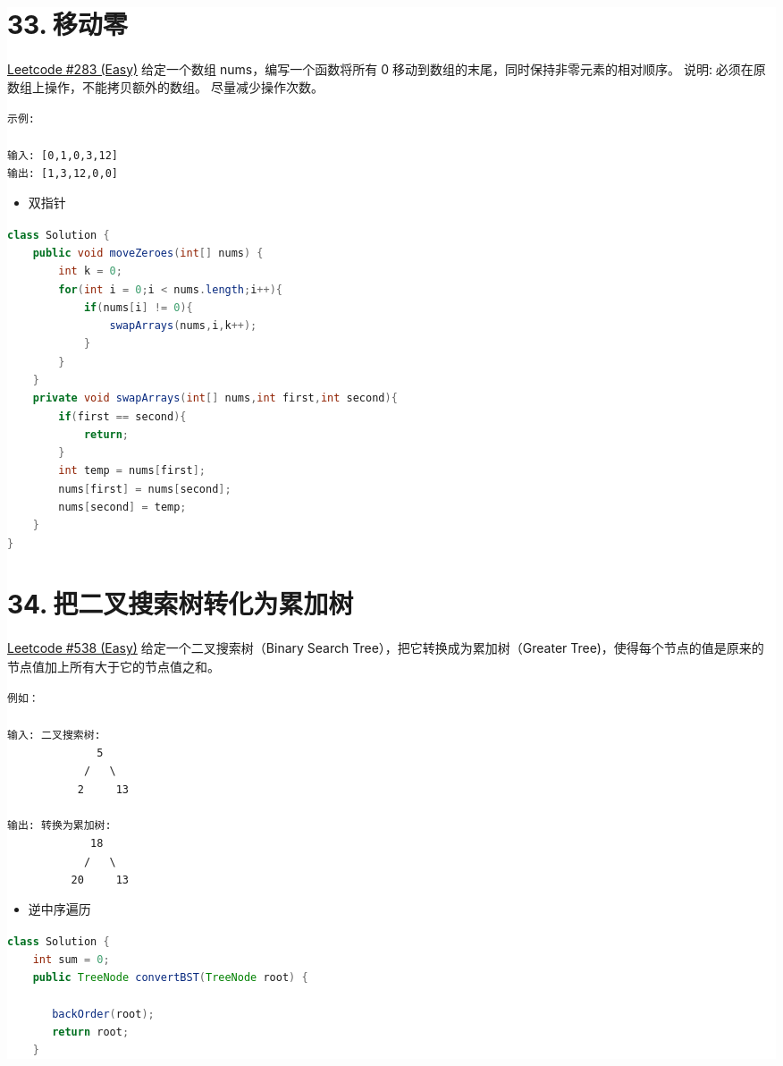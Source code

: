# 33. 移动零

[Leetcode #283 (Easy)](https://leetcode-cn.com/problems/move-zeroes/)
给定一个数组 nums，编写一个函数将所有 0 移动到数组的末尾，同时保持非零元素的相对顺序。
说明:
必须在原数组上操作，不能拷贝额外的数组。
尽量减少操作次数。
```html
示例:

输入: [0,1,0,3,12]
输出: [1,3,12,0,0]
```

- 双指针
```java
class Solution {
    public void moveZeroes(int[] nums) {
        int k = 0;
        for(int i = 0;i < nums.length;i++){
            if(nums[i] != 0){
                swapArrays(nums,i,k++);
            }
        }
    }
    private void swapArrays(int[] nums,int first,int second){
        if(first == second){
            return;
        }
        int temp = nums[first];
        nums[first] = nums[second];
        nums[second] = temp;
    }
}
```

# 34. 把二叉搜索树转化为累加树

[Leetcode #538 (Easy)](https://leetcode-cn.com/problems/construct-binary-tree-from-preorder-and-inorder-traversal/)
给定一个二叉搜索树（Binary Search Tree），把它转换成为累加树（Greater Tree)，使得每个节点的值是原来的节点值加上所有大于它的节点值之和。

```html
例如：

输入: 二叉搜索树:
              5
            /   \
           2     13

输出: 转换为累加树:
             18
            /   \
          20     13
```
- 逆中序遍历
```java
class Solution {
    int sum = 0;
    public TreeNode convertBST(TreeNode root) {
       
       backOrder(root);
       return root;
    }
```